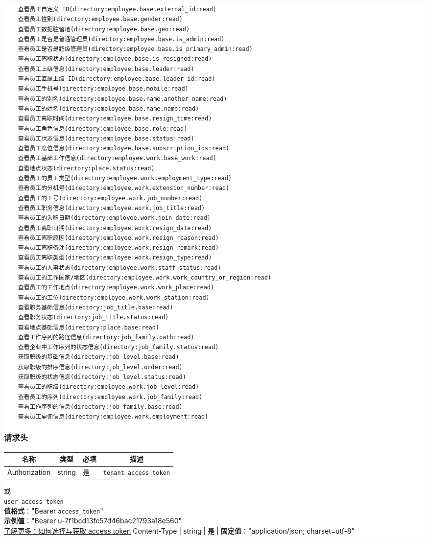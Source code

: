         查看员工自定义 ID(directory:employee.base.external_id:read)  
        查看员工性别(directory:employee.base.gender:read)  
        查看员工数据驻留地(directory:employee.base.geo:read)  
        查看员工是否是普通管理员(directory:employee.base.is_admin:read)  
        查看员工是否是超级管理员(directory:employee.base.is_primary_admin:read)  
        查看员工离职状态(directory:employee.base.is_resigned:read)  
        查看员工上级信息(directory:employee.base.leader:read)  
        查看员工直属上级 ID(directory:employee.base.leader_id:read)  
        查看员工手机号(directory:employee.base.mobile:read)  
        查看员工的别名(directory:employee.base.name.another_name:read)  
        查看员工的姓名(directory:employee.base.name.name:read)  
        查看员工离职时间(directory:employee.base.resign_time:read)  
        查看员工角色信息(directory:employee.base.role:read)  
        查看员工状态信息(directory:employee.base.status:read)  
        查看员工席位信息(directory:employee.base.subscription_ids:read)  
        查看员工基础工作信息(directory:employee.work.base_work:read)  
        查看地点状态(directory:place.status:read)  
        查看员工的员工类型(directory:employee.work.employment_type:read)  
        查看员工的分机号(directory:employee.work.extension_number:read)  
        查看员工的工号(directory:employee.work.job_number:read)  
        查看员工职务信息(directory:employee.work.job_title:read)  
        查看员工的入职日期(directory:employee.work.join_date:read)  
        查看员工离职日期(directory:employee.work.resign_date:read)  
        查看员工离职原因(directory:employee.work.resign_reason:read)  
        查看员工离职备注(directory:employee.work.resign_remark:read)  
        查看员工离职类型(directory:employee.work.resign_type:read)  
        查看员工的人事状态(directory:employee.work.staff_status:read)  
        查看员工的工作国家/地区(directory:employee.work.work_country_or_region:read)  
        查看员工的工作地点(directory:employee.work.work_place:read)  
        查看员工的工位(directory:employee.work.work_station:read)  
        查看职务基础信息(directory:job_title.base:read)  
        查看职务状态(directory:job_title.status:read)  
        查看地点基础信息(directory:place.base:read)  
        查看工作序列的路径信息(directory:job_family.path:read)  
        查看企业中工作序列的状态信息(directory:job_family.status:read)  
        获取职级的基础信息(directory:job_level.base:read)  
        获取职级的排序信息(directory:job_level.order:read)  
        获取职级的状态信息(directory:job_level.status:read)  
        查看员工的职级(directory:employee.work.job_level:read)  
        查看员工的序列(directory:employee.work.job_family:read)  
        查看工作序列的信息(directory:job_family.base:read)  
        查看员工雇佣信息(directory:employee.work.employment:read)

### 请求头

名称 | 类型 | 必填 | 描述
--- | --- | --- | ---
Authorization | string | 是 | `tenant_access_token`  
或  
`user_access_token`  
**值格式**："Bearer `access_token`"  
**示例值**："Bearer u-7f1bcd13fc57d46bac21793a18e560"  
[了解更多：如何选择与获取 access token](https://open.feishu.cn/document/uAjLw4CM/ugTN1YjL4UTN24CO1UjN/trouble-shooting/how-to-choose-which-type-of-token-to-use)
Content-Type | string | 是 | **固定值**："application/json; charset=utf-8"

